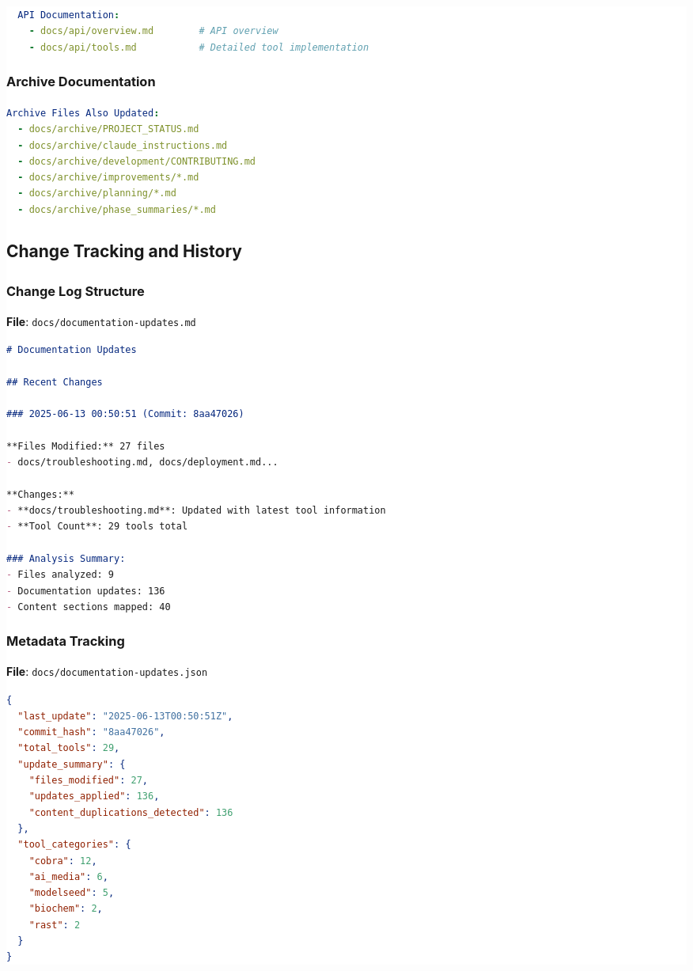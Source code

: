 ```yaml
  API Documentation:
    - docs/api/overview.md        # API overview
    - docs/api/tools.md           # Detailed tool implementation
```

### Archive Documentation

```yaml
Archive Files Also Updated:
  - docs/archive/PROJECT_STATUS.md
  - docs/archive/claude_instructions.md
  - docs/archive/development/CONTRIBUTING.md
  - docs/archive/improvements/*.md
  - docs/archive/planning/*.md
  - docs/archive/phase_summaries/*.md
```

## Change Tracking and History

### Change Log Structure

**File**: `docs/documentation-updates.md`

```markdown
# Documentation Updates

## Recent Changes

### 2025-06-13 00:50:51 (Commit: 8aa47026)

**Files Modified:** 27 files
- docs/troubleshooting.md, docs/deployment.md...

**Changes:**
- **docs/troubleshooting.md**: Updated with latest tool information
- **Tool Count**: 29 tools total

### Analysis Summary:
- Files analyzed: 9
- Documentation updates: 136
- Content sections mapped: 40
```

### Metadata Tracking

**File**: `docs/documentation-updates.json`

```json
{
  "last_update": "2025-06-13T00:50:51Z",
  "commit_hash": "8aa47026",
  "total_tools": 29,
  "update_summary": {
    "files_modified": 27,
    "updates_applied": 136,
    "content_duplications_detected": 136
  },
  "tool_categories": {
    "cobra": 12,
    "ai_media": 6,
    "modelseed": 5,
    "biochem": 2,
    "rast": 2
  }
}
```